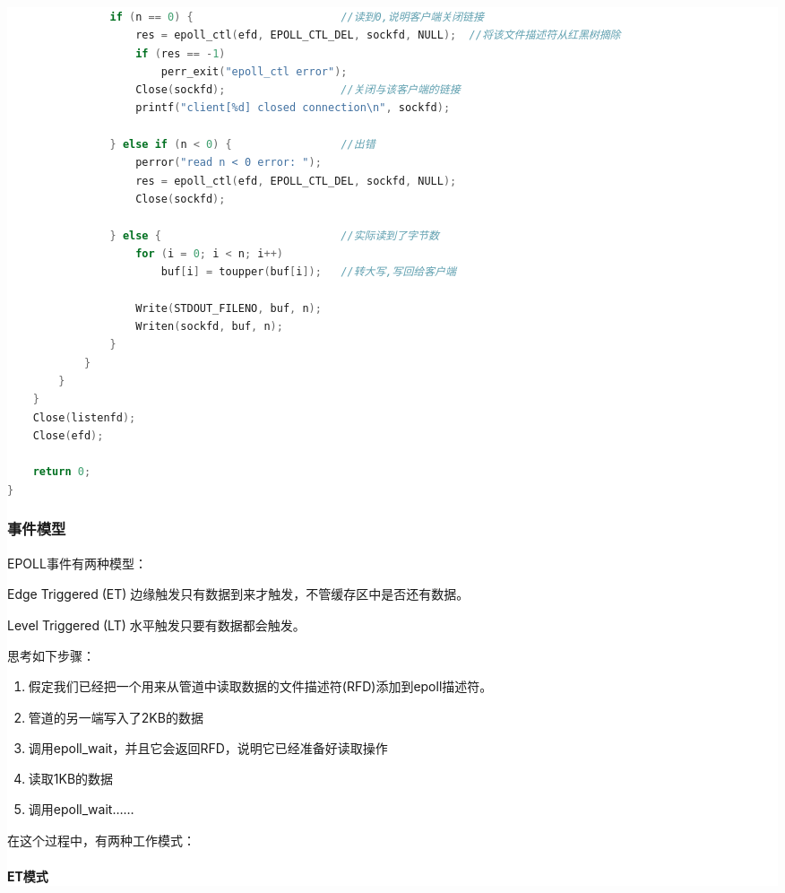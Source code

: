 ```c
                if (n == 0) {                       //读到0,说明客户端关闭链接
                    res = epoll_ctl(efd, EPOLL_CTL_DEL, sockfd, NULL);  //将该文件描述符从红黑树摘除
                    if (res == -1)
                        perr_exit("epoll_ctl error");
                    Close(sockfd);                  //关闭与该客户端的链接
                    printf("client[%d] closed connection\n", sockfd);

                } else if (n < 0) {                 //出错
                    perror("read n < 0 error: ");
                    res = epoll_ctl(efd, EPOLL_CTL_DEL, sockfd, NULL);
                    Close(sockfd);

                } else {                            //实际读到了字节数
                    for (i = 0; i < n; i++)
                        buf[i] = toupper(buf[i]);   //转大写,写回给客户端

                    Write(STDOUT_FILENO, buf, n);
                    Writen(sockfd, buf, n);
                }
            }
        }
    }
    Close(listenfd);
    Close(efd);

    return 0;
}


```

### 事件模型

EPOLL事件有两种模型：

Edge Triggered (ET) 边缘触发只有数据到来才触发，不管缓存区中是否还有数据。

Level Triggered (LT) 水平触发只要有数据都会触发。

思考如下步骤：

1. 假定我们已经把一个用来从管道中读取数据的文件描述符(RFD)添加到epoll描述符。

2. 管道的另一端写入了2KB的数据

3. 调用epoll_wait，并且它会返回RFD，说明它已经准备好读取操作

4. 读取1KB的数据

5. 调用epoll_wait……

在这个过程中，有两种工作模式：

#### ET模式

